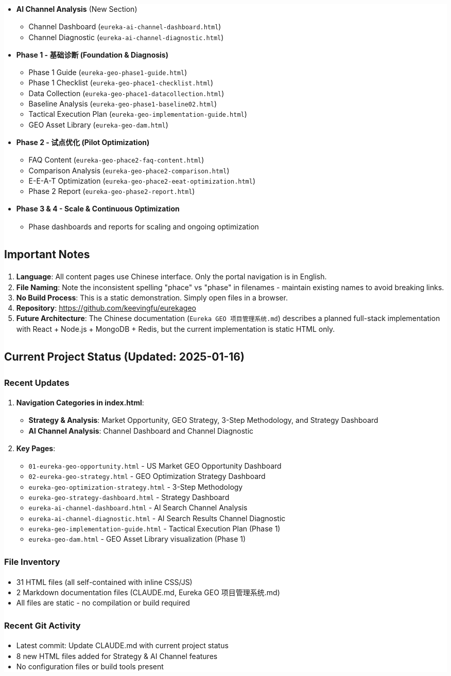 - **AI Channel Analysis** (New Section)
  - Channel Dashboard (`eureka-ai-channel-dashboard.html`)
  - Channel Diagnostic (`eureka-ai-channel-diagnostic.html`)

- **Phase 1 - 基础诊断 (Foundation & Diagnosis)**
  - Phase 1 Guide (`eureka-geo-phase1-guide.html`)
  - Phase 1 Checklist (`eureka-geo-phace1-checklist.html`)
  - Data Collection (`eureka-geo-phace1-datacollection.html`)
  - Baseline Analysis (`eureka-geo-phase1-baseline02.html`)
  - Tactical Execution Plan (`eureka-geo-implementation-guide.html`)
  - GEO Asset Library (`eureka-geo-dam.html`)

- **Phase 2 - 试点优化 (Pilot Optimization)**
  - FAQ Content (`eureka-geo-phace2-faq-content.html`)
  - Comparison Analysis (`eureka-geo-phace2-comparison.html`)
  - E-E-A-T Optimization (`eureka-geo-phace2-eeat-optimization.html`)
  - Phase 2 Report (`eureka-geo-phase2-report.html`)

- **Phase 3 & 4 - Scale & Continuous Optimization**
  - Phase dashboards and reports for scaling and ongoing optimization

## Important Notes

1. **Language**: All content pages use Chinese interface. Only the portal navigation is in English.
2. **File Naming**: Note the inconsistent spelling "phace" vs "phase" in filenames - maintain existing names to avoid breaking links.
3. **No Build Process**: This is a static demonstration. Simply open files in a browser.
4. **Repository**: https://github.com/keevingfu/eurekageo
5. **Future Architecture**: The Chinese documentation (`Eureka GEO 项目管理系统.md`) describes a planned full-stack implementation with React + Node.js + MongoDB + Redis, but the current implementation is static HTML only.

## Current Project Status (Updated: 2025-01-16)

### Recent Updates
1. **Navigation Categories in index.html**:
   - **Strategy & Analysis**: Market Opportunity, GEO Strategy, 3-Step Methodology, and Strategy Dashboard
   - **AI Channel Analysis**: Channel Dashboard and Channel Diagnostic

2. **Key Pages**:
   - `01-eureka-geo-opportunity.html` - US Market GEO Opportunity Dashboard
   - `02-eureka-geo-strategy.html` - GEO Optimization Strategy Dashboard  
   - `eureka-geo-optimization-strategy.html` - 3-Step Methodology
   - `eureka-geo-strategy-dashboard.html` - Strategy Dashboard
   - `eureka-ai-channel-dashboard.html` - AI Search Channel Analysis
   - `eureka-ai-channel-diagnostic.html` - AI Search Results Channel Diagnostic
   - `eureka-geo-implementation-guide.html` - Tactical Execution Plan (Phase 1)
   - `eureka-geo-dam.html` - GEO Asset Library visualization (Phase 1)

### File Inventory
- 31 HTML files (all self-contained with inline CSS/JS)
- 2 Markdown documentation files (CLAUDE.md, Eureka GEO 项目管理系统.md)
- All files are static - no compilation or build required

### Recent Git Activity
- Latest commit: Update CLAUDE.md with current project status
- 8 new HTML files added for Strategy & AI Channel features
- No configuration files or build tools present